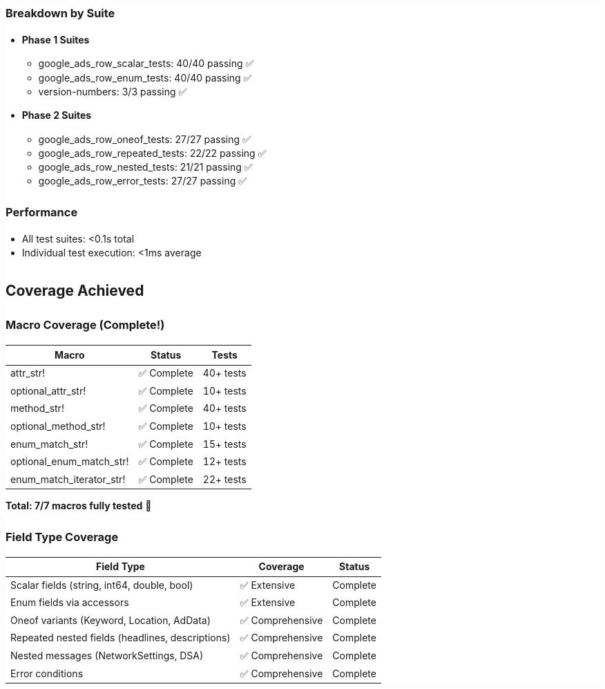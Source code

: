 ### Breakdown by Suite
- **Phase 1 Suites**
  - google_ads_row_scalar_tests: 40/40 passing ✅
  - google_ads_row_enum_tests: 40/40 passing ✅
  - version-numbers: 3/3 passing ✅

- **Phase 2 Suites**
  - google_ads_row_oneof_tests: 27/27 passing ✅
  - google_ads_row_repeated_tests: 22/22 passing ✅
  - google_ads_row_nested_tests: 21/21 passing ✅
  - google_ads_row_error_tests: 27/27 passing ✅

### Performance
- All test suites: <0.1s total
- Individual test execution: <1ms average

## Coverage Achieved

### Macro Coverage (Complete!)
| Macro | Status | Tests |
|-------|--------|-------|
| attr_str! | ✅ Complete | 40+ tests |
| optional_attr_str! | ✅ Complete | 10+ tests |
| method_str! | ✅ Complete | 40+ tests |
| optional_method_str! | ✅ Complete | 10+ tests |
| enum_match_str! | ✅ Complete | 15+ tests |
| optional_enum_match_str! | ✅ Complete | 12+ tests |
| enum_match_iterator_str! | ✅ Complete | 22+ tests |

**Total: 7/7 macros fully tested** 🎉

### Field Type Coverage
| Field Type | Coverage | Status |
|------------|----------|--------|
| Scalar fields (string, int64, double, bool) | ✅ Extensive | Complete |
| Enum fields via accessors | ✅ Extensive | Complete |
| Oneof variants (Keyword, Location, AdData) | ✅ Comprehensive | Complete |
| Repeated nested fields (headlines, descriptions) | ✅ Comprehensive | Complete |
| Nested messages (NetworkSettings, DSA) | ✅ Comprehensive | Complete |
| Error conditions | ✅ Comprehensive | Complete |

